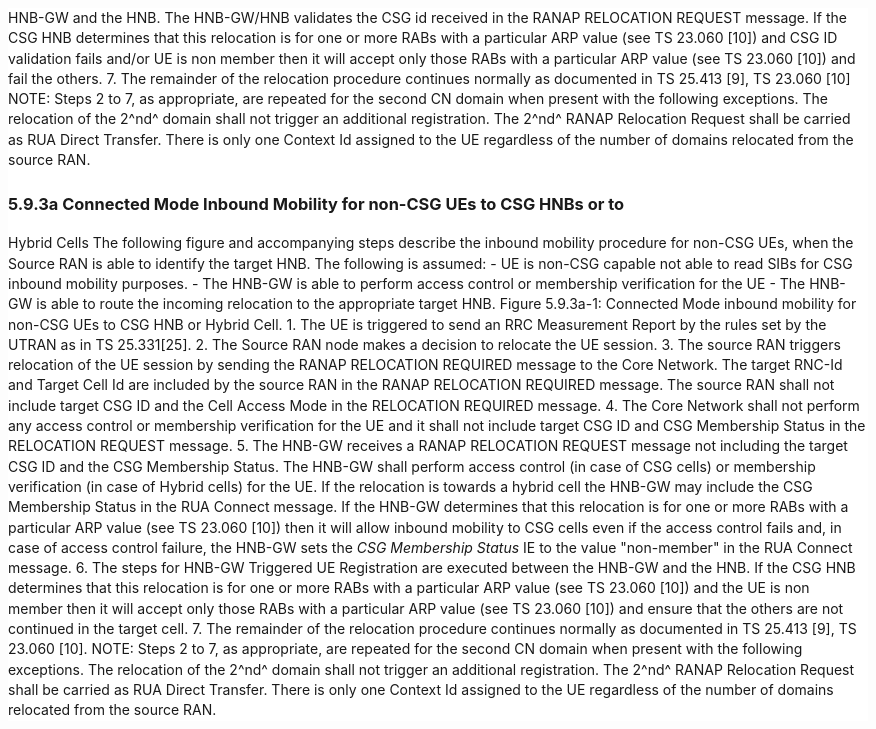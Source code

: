 HNB-GW and the HNB. The HNB-GW/HNB validates the CSG id received in the RANAP
RELOCATION REQUEST message. If the CSG HNB determines that this relocation is
for one or more RABs with a particular ARP value (see TS 23.060 [10]) and CSG
ID validation fails and/or UE is non member then it will accept only those
RABs with a particular ARP value (see TS 23.060 [10]) and fail the others.
7\. The remainder of the relocation procedure continues normally as documented
in TS 25.413 [9], TS 23.060 [10]
NOTE: Steps 2 to 7, as appropriate, are repeated for the second CN domain when
present with the following exceptions. The relocation of the 2^nd^ domain
shall not trigger an additional registration. The 2^nd^ RANAP Relocation
Request shall be carried as RUA Direct Transfer. There is only one Context Id
assigned to the UE regardless of the number of domains relocated from the
source RAN.
### 5.9.3a Connected Mode Inbound Mobility for non-CSG UEs to CSG HNBs or to
Hybrid Cells
The following figure and accompanying steps describe the inbound mobility
procedure for non-CSG UEs, when the Source RAN is able to identify the target
HNB. The following is assumed:
\- UE is non-CSG capable not able to read SIBs for CSG inbound mobility
purposes.
\- The HNB-GW is able to perform access control or membership verification for
the UE
\- The HNB-GW is able to route the incoming relocation to the appropriate
target HNB.
Figure 5.9.3a-1: Connected Mode inbound mobility for non-CSG UEs to CSG HNB or
Hybrid Cell.
1\. The UE is triggered to send an RRC Measurement Report by the rules set by
the UTRAN as in TS 25.331[25].
2\. The Source RAN node makes a decision to relocate the UE session.
3\. The source RAN triggers relocation of the UE session by sending the RANAP
RELOCATION REQUIRED message to the Core Network. The target RNC-Id and Target
Cell Id are included by the source RAN in the RANAP RELOCATION REQUIRED
message. The source RAN shall not include target CSG ID and the Cell Access
Mode in the RELOCATION REQUIRED message.
4\. The Core Network shall not perform any access control or membership
verification for the UE and it shall not include target CSG ID and CSG
Membership Status in the RELOCATION REQUEST message.
5\. The HNB-GW receives a RANAP RELOCATION REQUEST message not including the
target CSG ID and the CSG Membership Status. The HNB-GW shall perform access
control (in case of CSG cells) or membership verification (in case of Hybrid
cells) for the UE. If the relocation is towards a hybrid cell the HNB-GW may
include the CSG Membership Status in the RUA Connect message. If the HNB-GW
determines that this relocation is for one or more RABs with a particular ARP
value (see TS 23.060 [10]) then it will allow inbound mobility to CSG cells
even if the access control fails and, in case of access control failure, the
HNB-GW sets the _CSG Membership Status_ IE to the value "non-member" in the
RUA Connect message.
6\. The steps for HNB-GW Triggered UE Registration are executed between the
HNB-GW and the HNB. If the CSG HNB determines that this relocation is for one
or more RABs with a particular ARP value (see TS 23.060 [10]) and the UE is
non member then it will accept only those RABs with a particular ARP value
(see TS 23.060 [10]) and ensure that the others are not continued in the
target cell.
7\. The remainder of the relocation procedure continues normally as documented
in TS 25.413 [9], TS 23.060 [10].
NOTE­: Steps 2 to 7, as appropriate, are repeated for the second CN domain
when present with the following exceptions. The relocation of the 2^nd^ domain
shall not trigger an additional registration. The 2^nd^ RANAP Relocation
Request shall be carried as RUA Direct Transfer. There is only one Context Id
assigned to the UE regardless of the number of domains relocated from the
source RAN.